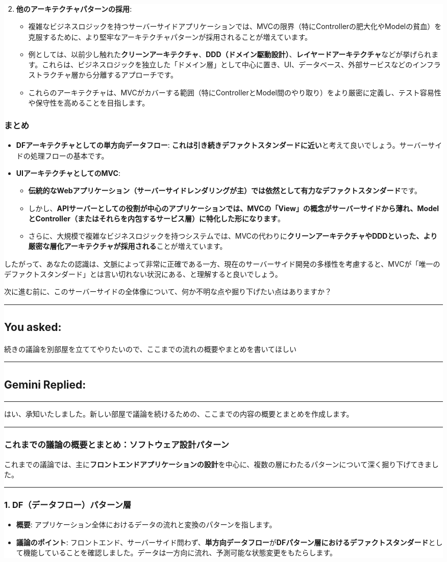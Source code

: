 2.  **他のアーキテクチャパターンの採用**:
    
    *   複雑なビジネスロジックを持つサーバーサイドアプリケーションでは、MVCの限界（特にControllerの肥大化やModelの貧血）を克服するために、より堅牢なアーキテクチャパターンが採用されることが増えています。
        
    *   例としては、以前少し触れた**クリーンアーキテクチャ**、**DDD（ドメイン駆動設計）**、**レイヤードアーキテクチャ**などが挙げられます。これらは、ビジネスロジックを独立した「ドメイン層」として中心に置き、UI、データベース、外部サービスなどのインフラストラクチャ層から分離するアプローチです。
        
    *   これらのアーキテクチャは、MVCがカバーする範囲（特にControllerとModel間のやり取り）をより厳密に定義し、テスト容易性や保守性を高めることを目指します。
        

### まとめ

*   **DFアーキテクチャとしての単方向データフロー**: **これは引き続きデファクトスタンダードに近い**と考えて良いでしょう。サーバーサイドの処理フローの基本です。
    
*   **UIアーキテクチャとしてのMVC**:
    
    *   **伝統的なWebアプリケーション（サーバーサイドレンダリングが主）では依然として有力なデファクトスタンダード**です。
        
    *   しかし、**APIサーバーとしての役割が中心のアプリケーションでは、MVCの「View」の概念がサーバーサイドから薄れ、ModelとController（またはそれらを内包するサービス層）に特化した形になります**。
        
    *   さらに、大規模で複雑なビジネスロジックを持つシステムでは、MVCの代わりに**クリーンアーキテクチャやDDDといった、より厳密な層化アーキテクチャが採用される**ことが増えています。
        

したがって、あなたの認識は、文脈によって非常に正確である一方、現在のサーバーサイド開発の多様性を考慮すると、MVCが「唯一のデファクトスタンダード」とは言い切れない状況にある、と理解すると良いでしょう。

次に進む前に、このサーバーサイドの全体像について、何か不明な点や掘り下げたい点はありますか？

---

You asked:
----------

続きの議論を別部屋を立ててやりたいので、ここまでの流れの概要やまとめを書いてほしい

---

Gemini Replied:
---------------

* * *

はい、承知いたしました。新しい部屋で議論を続けるための、ここまでの内容の概要とまとめを作成します。

* * *

### これまでの議論の概要とまとめ：ソフトウェア設計パターン

これまでの議論では、主に**フロントエンドアプリケーションの設計**を中心に、複数の層にわたるパターンについて深く掘り下げてきました。

* * *

### 1\. DF（データフロー）パターン層

*   **概要**: アプリケーション全体におけるデータの流れと変換のパターンを指します。
    
*   **議論のポイント**: フロントエンド、サーバーサイド問わず、**単方向データフロー**が**DFパターン層におけるデファクトスタンダード**として機能していることを確認しました。データは一方向に流れ、予測可能な状態変更をもたらします。
    